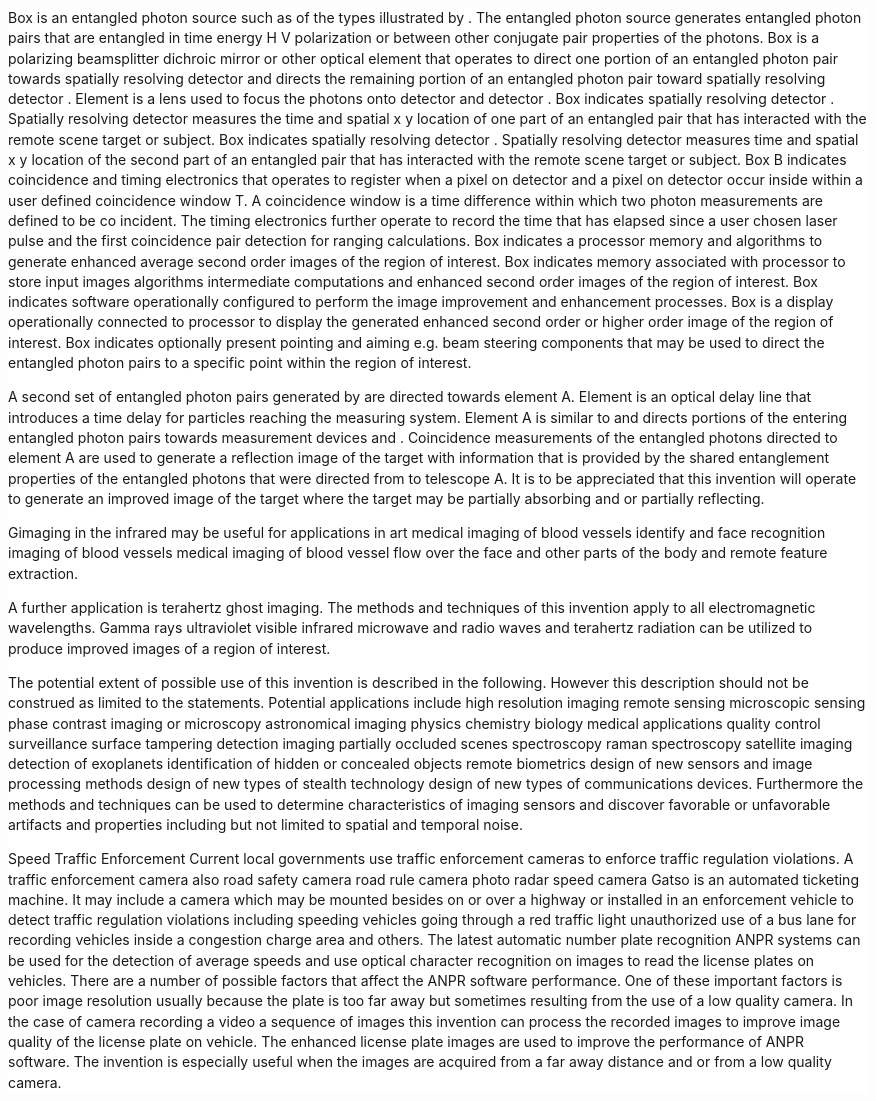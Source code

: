 Box is an entangled photon source such as of the types illustrated by . The entangled photon source generates entangled photon pairs that are entangled in time energy H V polarization or between other conjugate pair properties of the photons. Box is a polarizing beamsplitter dichroic mirror or other optical element that operates to direct one portion of an entangled photon pair towards spatially resolving detector and directs the remaining portion of an entangled photon pair toward spatially resolving detector . Element is a lens used to focus the photons onto detector and detector . Box indicates spatially resolving detector . Spatially resolving detector measures the time and spatial x y location of one part of an entangled pair that has interacted with the remote scene target or subject. Box indicates spatially resolving detector . Spatially resolving detector measures time and spatial x y location of the second part of an entangled pair that has interacted with the remote scene target or subject. Box B indicates coincidence and timing electronics that operates to register when a pixel on detector and a pixel on detector occur inside within a user defined coincidence window T. A coincidence window is a time difference within which two photon measurements are defined to be co incident. The timing electronics further operate to record the time that has elapsed since a user chosen laser pulse and the first coincidence pair detection for ranging calculations. Box indicates a processor memory and algorithms to generate enhanced average second order images of the region of interest. Box indicates memory associated with processor to store input images algorithms intermediate computations and enhanced second order images of the region of interest. Box indicates software operationally configured to perform the image improvement and enhancement processes. Box is a display operationally connected to processor to display the generated enhanced second order or higher order image of the region of interest. Box indicates optionally present pointing and aiming e.g. beam steering components that may be used to direct the entangled photon pairs to a specific point within the region of interest.

A second set of entangled photon pairs generated by are directed towards element A. Element is an optical delay line that introduces a time delay for particles reaching the measuring system. Element A is similar to and directs portions of the entering entangled photon pairs towards measurement devices and . Coincidence measurements of the entangled photons directed to element A are used to generate a reflection image of the target with information that is provided by the shared entanglement properties of the entangled photons that were directed from to telescope A. It is to be appreciated that this invention will operate to generate an improved image of the target where the target may be partially absorbing and or partially reflecting.

Gimaging in the infrared may be useful for applications in art medical imaging of blood vessels identify and face recognition imaging of blood vessels medical imaging of blood vessel flow over the face and other parts of the body and remote feature extraction.

A further application is terahertz ghost imaging. The methods and techniques of this invention apply to all electromagnetic wavelengths. Gamma rays ultraviolet visible infrared microwave and radio waves and terahertz radiation can be utilized to produce improved images of a region of interest.

The potential extent of possible use of this invention is described in the following. However this description should not be construed as limited to the statements. Potential applications include high resolution imaging remote sensing microscopic sensing phase contrast imaging or microscopy astronomical imaging physics chemistry biology medical applications quality control surveillance surface tampering detection imaging partially occluded scenes spectroscopy raman spectroscopy satellite imaging detection of exoplanets identification of hidden or concealed objects remote biometrics design of new sensors and image processing methods design of new types of stealth technology design of new types of communications devices. Furthermore the methods and techniques can be used to determine characteristics of imaging sensors and discover favorable or unfavorable artifacts and properties including but not limited to spatial and temporal noise.

Speed Traffic Enforcement Current local governments use traffic enforcement cameras to enforce traffic regulation violations. A traffic enforcement camera also road safety camera road rule camera photo radar speed camera Gatso is an automated ticketing machine. It may include a camera which may be mounted besides on or over a highway or installed in an enforcement vehicle to detect traffic regulation violations including speeding vehicles going through a red traffic light unauthorized use of a bus lane for recording vehicles inside a congestion charge area and others. The latest automatic number plate recognition ANPR systems can be used for the detection of average speeds and use optical character recognition on images to read the license plates on vehicles. There are a number of possible factors that affect the ANPR software performance. One of these important factors is poor image resolution usually because the plate is too far away but sometimes resulting from the use of a low quality camera. In the case of camera recording a video a sequence of images this invention can process the recorded images to improve image quality of the license plate on vehicle. The enhanced license plate images are used to improve the performance of ANPR software. The invention is especially useful when the images are acquired from a far away distance and or from a low quality camera.